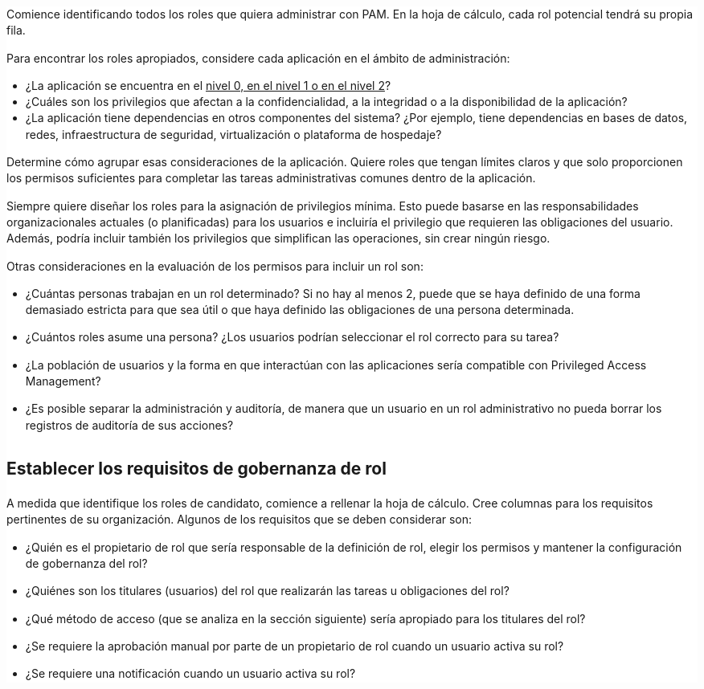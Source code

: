 Comience identificando todos los roles que quiera administrar con PAM. En la hoja de cálculo, cada rol potencial tendrá su propia fila.

Para encontrar los roles apropiados, considere cada aplicación en el ámbito de administración:

- ¿La aplicación se encuentra en el [nivel 0, en el nivel 1 o en el nivel 2](https://docs.microsoft.com/windows-server/identity/securing-privileged-access/securing-privileged-access-reference-material)?
- ¿Cuáles son los privilegios que afectan a la confidencialidad, a la integridad o a la disponibilidad de la aplicación?
- ¿La aplicación tiene dependencias en otros componentes del sistema? ¿Por ejemplo, tiene dependencias en bases de datos, redes, infraestructura de seguridad, virtualización o plataforma de hospedaje?

Determine cómo agrupar esas consideraciones de la aplicación. Quiere roles que tengan límites claros y que solo proporcionen los permisos suficientes para completar las tareas administrativas comunes dentro de la aplicación.

Siempre quiere diseñar los roles para la asignación de privilegios mínima. Esto puede basarse en las responsabilidades organizacionales actuales (o planificadas) para los usuarios e incluiría el privilegio que requieren las obligaciones del usuario. Además, podría incluir también los privilegios que simplifican las operaciones, sin crear ningún riesgo.

Otras consideraciones en la evaluación de los permisos para incluir un rol son:

- ¿Cuántas personas trabajan en un rol determinado? Si no hay al menos 2, puede que se haya definido de una forma demasiado estricta para que sea útil o que haya definido las obligaciones de una persona determinada.

- ¿Cuántos roles asume una persona? ¿Los usuarios podrían seleccionar el rol correcto para su tarea?

- ¿La población de usuarios y la forma en que interactúan con las aplicaciones sería compatible con Privileged Access Management?

- ¿Es posible separar la administración y auditoría, de manera que un usuario en un rol administrativo no pueda borrar los registros de auditoría de sus acciones?

## <a name="establish-role-governance-requirements"></a>Establecer los requisitos de gobernanza de rol

A medida que identifique los roles de candidato, comience a rellenar la hoja de cálculo. Cree columnas para los requisitos pertinentes de su organización. Algunos de los requisitos que se deben considerar son:

- ¿Quién es el propietario de rol que sería responsable de la definición de rol, elegir los permisos y mantener la configuración de gobernanza del rol?

- ¿Quiénes son los titulares (usuarios) del rol que realizarán las tareas u obligaciones del rol?

- ¿Qué método de acceso (que se analiza en la sección siguiente) sería apropiado para los titulares del rol?

- ¿Se requiere la aprobación manual por parte de un propietario de rol cuando un usuario activa su rol?

- ¿Se requiere una notificación cuando un usuario activa su rol?
